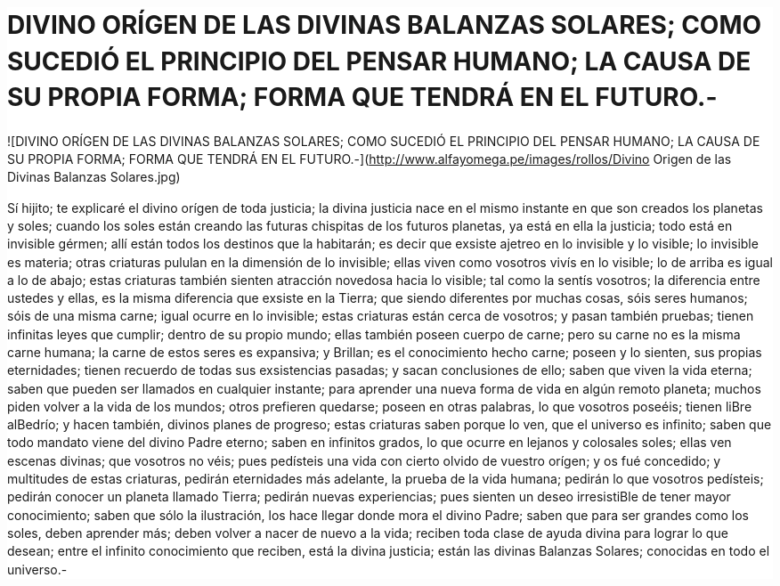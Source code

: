 # DIVINO ORÍGEN DE LAS DIVINAS BALANZAS SOLARES; COMO SUCEDIÓ EL PRINCIPIO DEL PENSAR HUMANO; LA CAUSA DE SU PROPIA FORMA; FORMA QUE TENDRÁ EN EL FUTURO.-

![DIVINO ORÍGEN DE LAS DIVINAS BALANZAS SOLARES; COMO SUCEDIÓ EL PRINCIPIO DEL PENSAR HUMANO; LA CAUSA DE SU PROPIA FORMA; FORMA QUE TENDRÁ EN EL FUTURO.-](http://www.alfayomega.pe/images/rollos/Divino Origen de las Divinas Balanzas Solares.jpg)

Sí hijito; te explicaré el divino orígen de toda justicia; la divina justicia nace en el mismo instante en que son creados los planetas y soles; cuando los soles están creando las futuras chispitas de los futuros planetas, ya está en ella la justicia; todo está en invisible gérmen; allí están todos los destinos que la habitarán; es decir que exsiste ajetreo en lo invisible y lo visible; lo invisible es materia; otras criaturas pululan en la dimensión de lo invisible; ellas viven como vosotros vivís en lo visible; lo de arriba es igual a lo de abajo; estas criaturas también sienten atracción novedosa hacia lo visible; tal como la sentís vosotros; la diferencia entre ustedes y ellas, es la misma diferencia que exsiste en la Tierra; que siendo diferentes por muchas cosas, sóis seres humanos; sóis de una misma carne; igual ocurre en lo invisible; estas criaturas están cerca de vosotros; y pasan también pruebas; tienen infinitas leyes que cumplir; dentro de su propio mundo; ellas también poseen cuerpo de carne; pero su carne no es la misma carne humana; la carne de estos seres es expansiva; y Brillan; es el conocimiento hecho carne; poseen y lo sienten, sus propias eternidades; tienen recuerdo de todas sus exsistencias pasadas; y sacan conclusiones de ello; saben que viven la vida eterna; saben que pueden ser llamados en cualquier instante; para aprender una nueva forma de vida en algún remoto planeta; muchos piden volver a la vida de los mundos; otros prefieren quedarse; poseen en otras palabras, lo que vosotros poseéis; tienen liBre alBedrío; y hacen también, divinos planes de progreso; estas criaturas saben porque lo ven, que el universo es infinito; saben que todo mandato viene del divino Padre eterno; saben en infinitos grados, lo que ocurre en lejanos y colosales soles; ellas ven escenas divinas; que vosotros no véis; pues pedísteis una vida con cierto olvido de vuestro orígen; y os fué concedido; y multitudes de estas criaturas, pedirán eternidades más adelante, la prueba de la vida humana; pedirán lo que vosotros pedísteis; pedirán conocer un planeta llamado Tierra; pedirán nuevas experiencias; pues sienten un deseo irresistiBle de tener mayor conocimiento; saben que sólo la ilustración, los hace llegar donde mora el divino Padre; saben que para ser grandes como los soles, deben aprender más; deben volver a nacer de nuevo a la vida; reciben toda clase de ayuda divina para lograr lo que desean; entre el infinito conocimiento que reciben, está la divina justicia; están las divinas Balanzas Solares; conocidas en todo el universo.-
